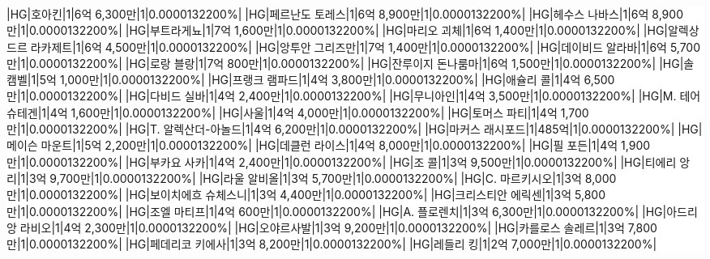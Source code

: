 |HG|호아킨|1|6억 6,300만|1|0.0000132200%|
|HG|페르난도 토레스|1|6억 8,900만|1|0.0000132200%|
|HG|헤수스 나바스|1|6억 8,900만|1|0.0000132200%|
|HG|부트라게뇨|1|7억 1,600만|1|0.0000132200%|
|HG|마리오 괴체|1|6억 1,400만|1|0.0000132200%|
|HG|알렉상드르 라카제트|1|6억 4,500만|1|0.0000132200%|
|HG|앙투안 그리즈만|1|7억 1,400만|1|0.0000132200%|
|HG|데이비드 알라바|1|6억 5,700만|1|0.0000132200%|
|HG|로랑 블랑|1|7억 800만|1|0.0000132200%|
|HG|잔루이지 돈나룸마|1|6억 1,500만|1|0.0000132200%|
|HG|솔 캠벨|1|5억 1,000만|1|0.0000132200%|
|HG|프랭크 램파드|1|4억 3,800만|1|0.0000132200%|
|HG|애슐리 콜|1|4억 6,500만|1|0.0000132200%|
|HG|다비드 실바|1|4억 2,400만|1|0.0000132200%|
|HG|무니아인|1|4억 3,500만|1|0.0000132200%|
|HG|M. 테어슈테겐|1|4억 1,600만|1|0.0000132200%|
|HG|사울|1|4억 4,000만|1|0.0000132200%|
|HG|토머스 파티|1|4억 1,700만|1|0.0000132200%|
|HG|T. 알렉산더-아놀드|1|4억 6,200만|1|0.0000132200%|
|HG|마커스 래시포드|1|485억|1|0.0000132200%|
|HG|메이슨 마운트|1|5억 2,200만|1|0.0000132200%|
|HG|데클런 라이스|1|4억 8,000만|1|0.0000132200%|
|HG|필 포든|1|4억 1,900만|1|0.0000132200%|
|HG|부카요 사카|1|4억 2,400만|1|0.0000132200%|
|HG|조 콜|1|3억 9,500만|1|0.0000132200%|
|HG|티에리 앙리|1|3억 9,700만|1|0.0000132200%|
|HG|라울 알비올|1|3억 5,700만|1|0.0000132200%|
|HG|C. 마르키시오|1|3억 8,000만|1|0.0000132200%|
|HG|보이치에흐 슈체스니|1|3억 4,400만|1|0.0000132200%|
|HG|크리스티안 에릭센|1|3억 5,800만|1|0.0000132200%|
|HG|조엘 마티프|1|4억 600만|1|0.0000132200%|
|HG|A. 플로렌치|1|3억 6,300만|1|0.0000132200%|
|HG|아드리앙 라비오|1|4억 2,300만|1|0.0000132200%|
|HG|오야르사발|1|3억 9,200만|1|0.0000132200%|
|HG|카를로스 솔레르|1|3억 7,800만|1|0.0000132200%|
|HG|페데리코 키에사|1|3억 8,200만|1|0.0000132200%|
|HG|레들리 킹|1|2억 7,000만|1|0.0000132200%|